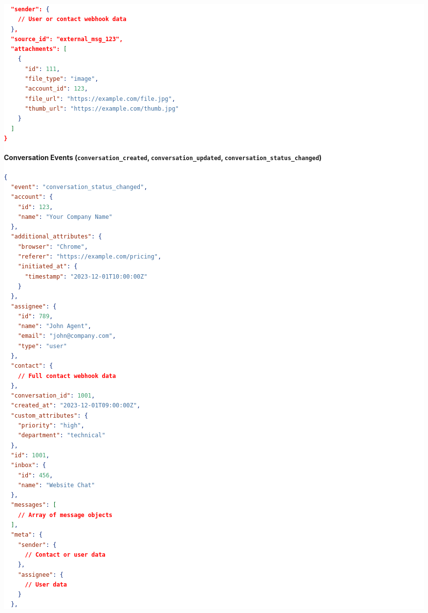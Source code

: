 ```json
  "sender": {
    // User or contact webhook data
  },
  "source_id": "external_msg_123",
  "attachments": [
    {
      "id": 111,
      "file_type": "image",
      "account_id": 123,
      "file_url": "https://example.com/file.jpg",
      "thumb_url": "https://example.com/thumb.jpg"
    }
  ]
}
```

#### Conversation Events (`conversation_created`, `conversation_updated`, `conversation_status_changed`)

```json
{
  "event": "conversation_status_changed",
  "account": {
    "id": 123,
    "name": "Your Company Name"
  },
  "additional_attributes": {
    "browser": "Chrome",
    "referer": "https://example.com/pricing",
    "initiated_at": {
      "timestamp": "2023-12-01T10:00:00Z"
    }
  },
  "assignee": {
    "id": 789,
    "name": "John Agent",
    "email": "john@company.com",
    "type": "user"
  },
  "contact": {
    // Full contact webhook data
  },
  "conversation_id": 1001,
  "created_at": "2023-12-01T09:00:00Z",
  "custom_attributes": {
    "priority": "high",
    "department": "technical"
  },
  "id": 1001,
  "inbox": {
    "id": 456,
    "name": "Website Chat"
  },
  "messages": [
    // Array of message objects
  ],
  "meta": {
    "sender": {
      // Contact or user data
    },
    "assignee": {
      // User data
    }
  },
```